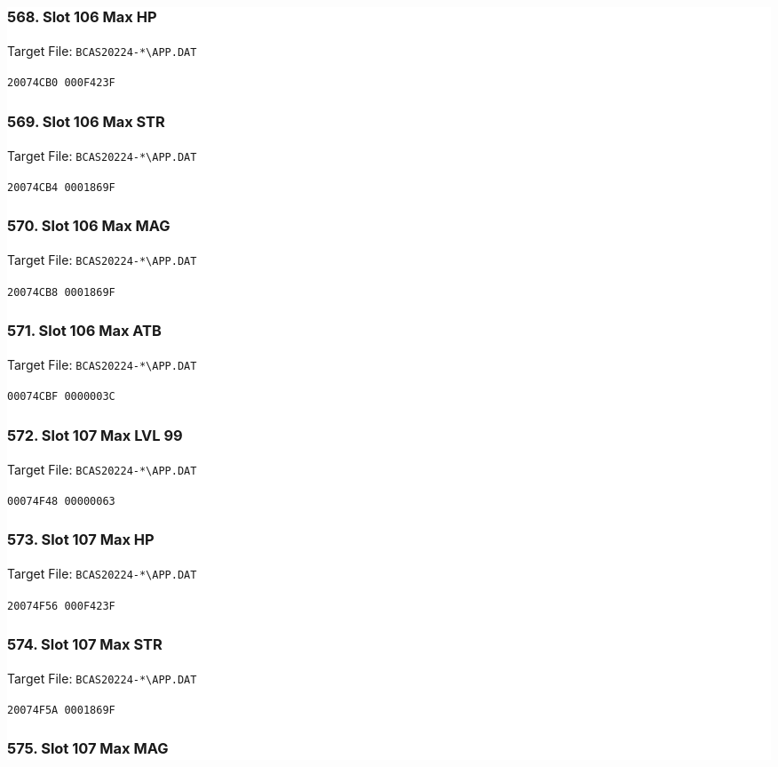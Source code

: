 ### 568. Slot 106 Max HP

Target File: `BCAS20224-*\APP.DAT`

```
20074CB0 000F423F
```

### 569. Slot 106 Max STR

Target File: `BCAS20224-*\APP.DAT`

```
20074CB4 0001869F
```

### 570. Slot 106 Max MAG

Target File: `BCAS20224-*\APP.DAT`

```
20074CB8 0001869F
```

### 571. Slot 106 Max ATB

Target File: `BCAS20224-*\APP.DAT`

```
00074CBF 0000003C
```

### 572. Slot 107 Max LVL 99

Target File: `BCAS20224-*\APP.DAT`

```
00074F48 00000063
```

### 573. Slot 107 Max HP

Target File: `BCAS20224-*\APP.DAT`

```
20074F56 000F423F
```

### 574. Slot 107 Max STR

Target File: `BCAS20224-*\APP.DAT`

```
20074F5A 0001869F
```

### 575. Slot 107 Max MAG
